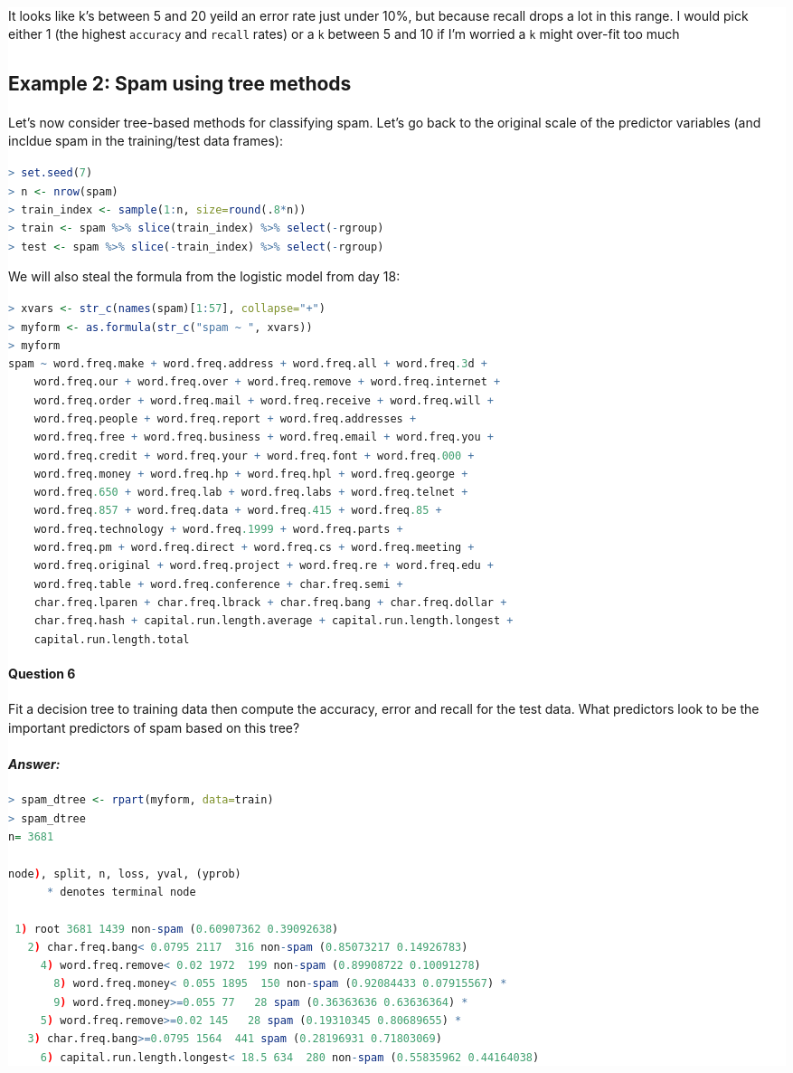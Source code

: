 It looks like k’s between 5 and 20 yeild an error rate just under 10%,
but because recall drops a lot in this range. I would pick either 1 (the
highest `accuracy` and `recall` rates) or a `k` between 5 and 10 if I’m
worried a `k` might over-fit too much

## Example 2: Spam using tree methods

Let’s now consider tree-based methods for classifying spam. Let’s go
back to the original scale of the predictor variables (and incldue spam
in the training/test data frames):

``` r
> set.seed(7)
> n <- nrow(spam)
> train_index <- sample(1:n, size=round(.8*n))
> train <- spam %>% slice(train_index) %>% select(-rgroup)
> test <- spam %>% slice(-train_index) %>% select(-rgroup)
```

We will also steal the formula from the logistic model from day 18:

``` r
> xvars <- str_c(names(spam)[1:57], collapse="+")
> myform <- as.formula(str_c("spam ~ ", xvars))
> myform
spam ~ word.freq.make + word.freq.address + word.freq.all + word.freq.3d + 
    word.freq.our + word.freq.over + word.freq.remove + word.freq.internet + 
    word.freq.order + word.freq.mail + word.freq.receive + word.freq.will + 
    word.freq.people + word.freq.report + word.freq.addresses + 
    word.freq.free + word.freq.business + word.freq.email + word.freq.you + 
    word.freq.credit + word.freq.your + word.freq.font + word.freq.000 + 
    word.freq.money + word.freq.hp + word.freq.hpl + word.freq.george + 
    word.freq.650 + word.freq.lab + word.freq.labs + word.freq.telnet + 
    word.freq.857 + word.freq.data + word.freq.415 + word.freq.85 + 
    word.freq.technology + word.freq.1999 + word.freq.parts + 
    word.freq.pm + word.freq.direct + word.freq.cs + word.freq.meeting + 
    word.freq.original + word.freq.project + word.freq.re + word.freq.edu + 
    word.freq.table + word.freq.conference + char.freq.semi + 
    char.freq.lparen + char.freq.lbrack + char.freq.bang + char.freq.dollar + 
    char.freq.hash + capital.run.length.average + capital.run.length.longest + 
    capital.run.length.total
```

#### Question 6

Fit a decision tree to training data then compute the accuracy, error
and recall for the test data. What predictors look to be the important
predictors of spam based on this tree?

#### *Answer:*

``` r
> spam_dtree <- rpart(myform, data=train)
> spam_dtree
n= 3681 

node), split, n, loss, yval, (yprob)
      * denotes terminal node

 1) root 3681 1439 non-spam (0.60907362 0.39092638)  
   2) char.freq.bang< 0.0795 2117  316 non-spam (0.85073217 0.14926783)  
     4) word.freq.remove< 0.02 1972  199 non-spam (0.89908722 0.10091278)  
       8) word.freq.money< 0.055 1895  150 non-spam (0.92084433 0.07915567) *
       9) word.freq.money>=0.055 77   28 spam (0.36363636 0.63636364) *
     5) word.freq.remove>=0.02 145   28 spam (0.19310345 0.80689655) *
   3) char.freq.bang>=0.0795 1564  441 spam (0.28196931 0.71803069)  
     6) capital.run.length.longest< 18.5 634  280 non-spam (0.55835962 0.44164038)  
```